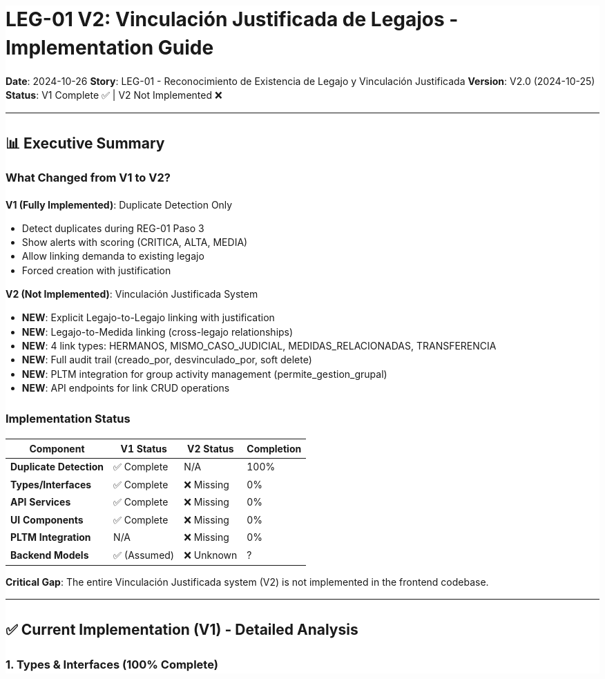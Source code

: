 # LEG-01 V2: Vinculación Justificada de Legajos - Implementation Guide

**Date**: 2024-10-26
**Story**: LEG-01 - Reconocimiento de Existencia de Legajo y Vinculación Justificada
**Version**: V2.0 (2024-10-25)
**Status**: V1 Complete ✅ | V2 Not Implemented ❌

---

## 📊 Executive Summary

### What Changed from V1 to V2?

**V1 (Fully Implemented)**: Duplicate Detection Only
- Detect duplicates during REG-01 Paso 3
- Show alerts with scoring (CRITICA, ALTA, MEDIA)
- Allow linking demanda to existing legajo
- Forced creation with justification

**V2 (Not Implemented)**: Vinculación Justificada System
- **NEW**: Explicit Legajo-to-Legajo linking with justification
- **NEW**: Legajo-to-Medida linking (cross-legajo relationships)
- **NEW**: 4 link types: HERMANOS, MISMO_CASO_JUDICIAL, MEDIDAS_RELACIONADAS, TRANSFERENCIA
- **NEW**: Full audit trail (creado_por, desvinculado_por, soft delete)
- **NEW**: PLTM integration for group activity management (permite_gestion_grupal)
- **NEW**: API endpoints for link CRUD operations

### Implementation Status

| Component | V1 Status | V2 Status | Completion |
|-----------|-----------|-----------|------------|
| **Duplicate Detection** | ✅ Complete | N/A | 100% |
| **Types/Interfaces** | ✅ Complete | ❌ Missing | 0% |
| **API Services** | ✅ Complete | ❌ Missing | 0% |
| **UI Components** | ✅ Complete | ❌ Missing | 0% |
| **PLTM Integration** | N/A | ❌ Missing | 0% |
| **Backend Models** | ✅ (Assumed) | ❌ Unknown | ? |

**Critical Gap**: The entire Vinculación Justificada system (V2) is not implemented in the frontend codebase.

---

## ✅ Current Implementation (V1) - Detailed Analysis

### 1. Types & Interfaces (100% Complete)
